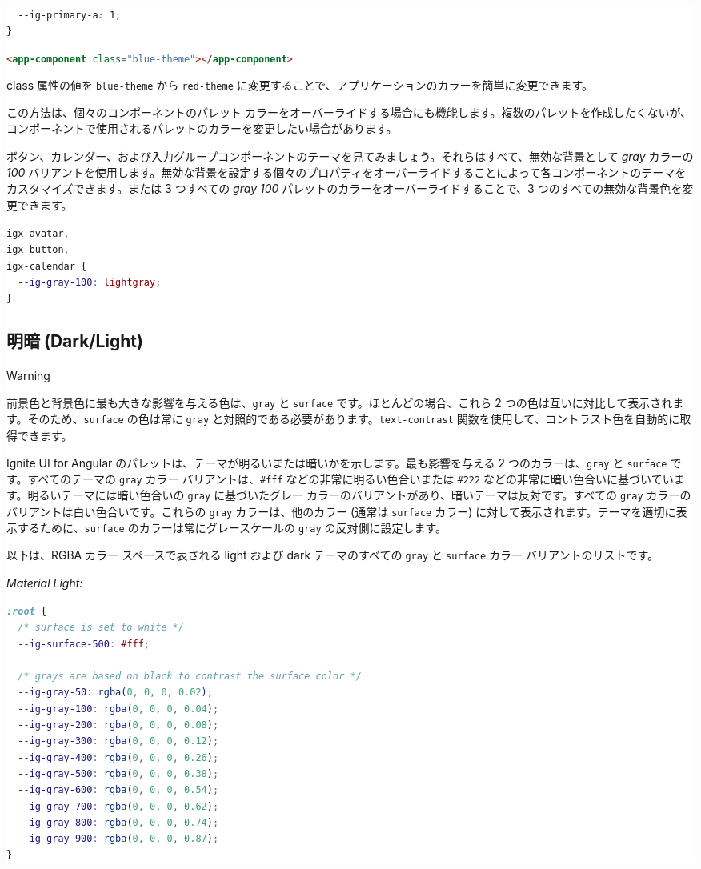```css
  --ig-primary-a: 1; 
}
```

```html
<app-component class="blue-theme"></app-component>
```

class 属性の値を `blue-theme` から `red-theme` に変更することで、アプリケーションのカラーを簡単に変更できます。

この方法は、個々のコンポーネントのパレット カラーをオーバーライドする場合にも機能します。複数のパレットを作成したくないが、コンポーネントで使用されるパレットのカラーを変更したい場合があります。

ボタン、カレンダー、および入力グループコンポーネントのテーマを見てみましょう。それらはすべて、無効な背景として _gray_ カラーの _100_ バリアントを使用します。無効な背景を設定する個々のプロパティをオーバーライドすることによって各コンポーネントのテーマをカスタマイズできます。または 3 つすべての _gray 100_ パレットのカラーをオーバーライドすることで、3 つのすべての無効な背景色を変更できます。

```css
igx-avatar,
igx-button,
igx-calendar {
  --ig-gray-100: lightgray;
}
```

## 明暗 (Dark/Light)

>[!WARNING]
> 前景色と背景色に最も大きな影響を与える色は、`gray` と `surface` です。ほとんどの場合、これら 2 つの色は互いに対比して表示されます。そのため、`surface` の色は常に `gray` と対照的である必要があります。`text-contrast` 関数を使用して、コントラスト色を自動的に取得できます。

Ignite UI for Angular のパレットは、テーマが明るいまたは暗いかを示します。最も影響を与える 2 つのカラーは、`gray` と `surface` です。すべてのテーマの `gray` カラー バリアントは、`#fff` などの非常に明るい色合いまたは `#222` などの非常に暗い色合いに基づいています。明るいテーマには暗い色合いの `gray` に基づいたグレー カラーのバリアントがあり、暗いテーマは反対です。すべての `gray` カラーのバリアントは白い色合いです。これらの `gray` カラーは、他のカラー (通常は `surface` カラー) に対して表示されます。テーマを適切に表示するために、`surface` のカラーは常にグレースケールの `gray` の反対側に設定します。

以下は、RGBA カラー スペースで表される light および dark テーマのすべての `gray` と `surface` カラー バリアントのリストです。

*Material Light:*
```css
:root {
  /* surface is set to white */
  --ig-surface-500: #fff;

  /* grays are based on black to contrast the surface color */
  --ig-gray-50: rgba(0, 0, 0, 0.02);
  --ig-gray-100: rgba(0, 0, 0, 0.04);
  --ig-gray-200: rgba(0, 0, 0, 0.08);
  --ig-gray-300: rgba(0, 0, 0, 0.12);
  --ig-gray-400: rgba(0, 0, 0, 0.26);
  --ig-gray-500: rgba(0, 0, 0, 0.38);
  --ig-gray-600: rgba(0, 0, 0, 0.54);
  --ig-gray-700: rgba(0, 0, 0, 0.62);
  --ig-gray-800: rgba(0, 0, 0, 0.74);
  --ig-gray-900: rgba(0, 0, 0, 0.87);
}
```
